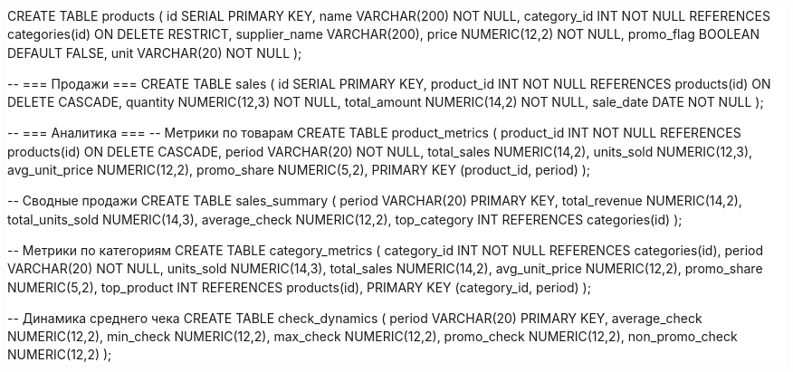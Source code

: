 CREATE TABLE products (
    id SERIAL PRIMARY KEY,
    name VARCHAR(200) NOT NULL,
    category_id INT NOT NULL REFERENCES categories(id) ON DELETE RESTRICT,
    supplier_name VARCHAR(200),
    price NUMERIC(12,2) NOT NULL,
    promo_flag BOOLEAN DEFAULT FALSE,
    unit VARCHAR(20) NOT NULL
);

-- === Продажи ===
CREATE TABLE sales (
    id SERIAL PRIMARY KEY,
    product_id INT NOT NULL REFERENCES products(id) ON DELETE CASCADE,
    quantity NUMERIC(12,3) NOT NULL,
    total_amount NUMERIC(14,2) NOT NULL,
    sale_date DATE NOT NULL
);

-- === Аналитика ===
-- Метрики по товарам
CREATE TABLE product_metrics (
    product_id INT NOT NULL REFERENCES products(id) ON DELETE CASCADE,
    period VARCHAR(20) NOT NULL,
    total_sales NUMERIC(14,2),
    units_sold NUMERIC(12,3),
    avg_unit_price NUMERIC(12,2),
    promo_share NUMERIC(5,2),
    PRIMARY KEY (product_id, period)
);

-- Сводные продажи
CREATE TABLE sales_summary (
    period VARCHAR(20) PRIMARY KEY,
    total_revenue NUMERIC(14,2),
    total_units_sold NUMERIC(14,3),
    average_check NUMERIC(12,2),
    top_category INT REFERENCES categories(id)
);

-- Метрики по категориям
CREATE TABLE category_metrics (
    category_id INT NOT NULL REFERENCES categories(id),
    period VARCHAR(20) NOT NULL,
    units_sold NUMERIC(14,3),
    total_sales NUMERIC(14,2),
    avg_unit_price NUMERIC(12,2),
    promo_share NUMERIC(5,2),
    top_product INT REFERENCES products(id),
    PRIMARY KEY (category_id, period)
);

-- Динамика среднего чека
CREATE TABLE check_dynamics (
    period VARCHAR(20) PRIMARY KEY,
    average_check NUMERIC(12,2),
    min_check NUMERIC(12,2),
    max_check NUMERIC(12,2),
    promo_check NUMERIC(12,2),
    non_promo_check NUMERIC(12,2)
);
